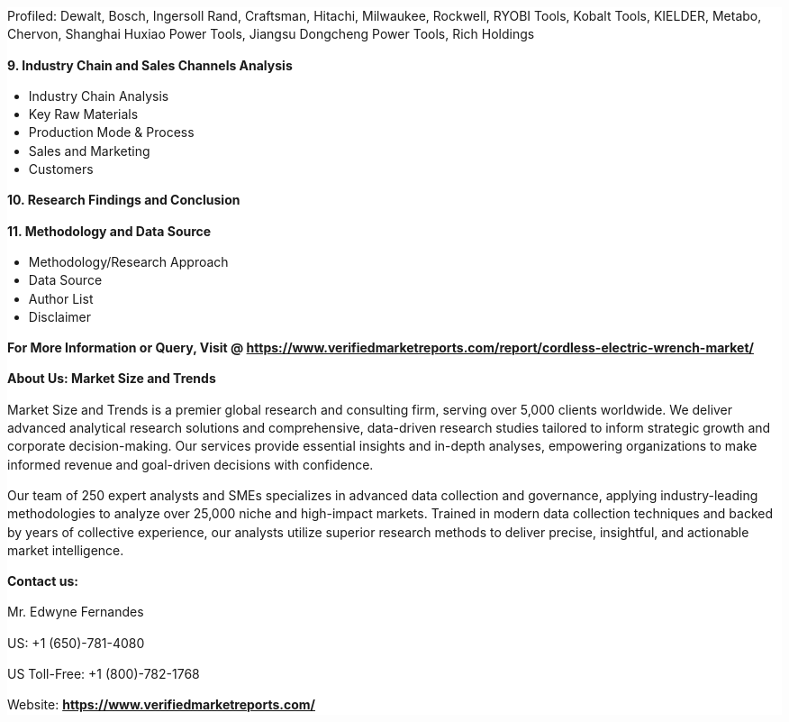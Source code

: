 Profiled: Dewalt, Bosch, Ingersoll Rand, Craftsman, Hitachi, Milwaukee, Rockwell, RYOBI Tools, Kobalt Tools, KIELDER, Metabo, Chervon, Shanghai Huxiao Power Tools, Jiangsu Dongcheng Power Tools, Rich Holdings</strong></p><p><strong>9. Industry Chain and Sales Channels Analysis</strong></p><ul><li>Industry Chain Analysis</li><li>Key Raw Materials</li><li>Production Mode &amp; Process</li><li>Sales and Marketing</li><li>Customers</li></ul><p><strong>10. Research Findings and Conclusion</strong></p><p><strong>11. Methodology and Data Source</strong></p><ul><li>Methodology/Research Approach</li><li>Data Source</li><li>Author List</li><li>Disclaimer</li></ul></p><p><strong>For More Information or Query, Visit @ <a href="https://www.verifiedmarketreports.com/report/cordless-electric-wrench-market/">https://www.verifiedmarketreports.com/report/cordless-electric-wrench-market/</a></strong></p><p><strong>About Us: Market Size and Trends</strong></p><p>Market Size and Trends is a premier global research and consulting firm, serving over 5,000 clients worldwide. We deliver advanced analytical research solutions and comprehensive, data-driven research studies tailored to inform strategic growth and corporate decision-making. Our services provide essential insights and in-depth analyses, empowering organizations to make informed revenue and goal-driven decisions with confidence.</p><p>Our team of 250 expert analysts and SMEs specializes in advanced data collection and governance, applying industry-leading methodologies to analyze over 25,000 niche and high-impact markets. Trained in modern data collection techniques and backed by years of collective experience, our analysts utilize superior research methods to deliver precise, insightful, and actionable market intelligence.</p><p><strong>Contact us:</strong></p><p>Mr. Edwyne Fernandes</p><p>US: +1 (650)-781-4080</p><p>US Toll-Free: +1 (800)-782-1768</p><p>Website: <strong><a href="https://www.verifiedmarketreports.com/">https://www.verifiedmarketreports.com/</a></strong></p>
